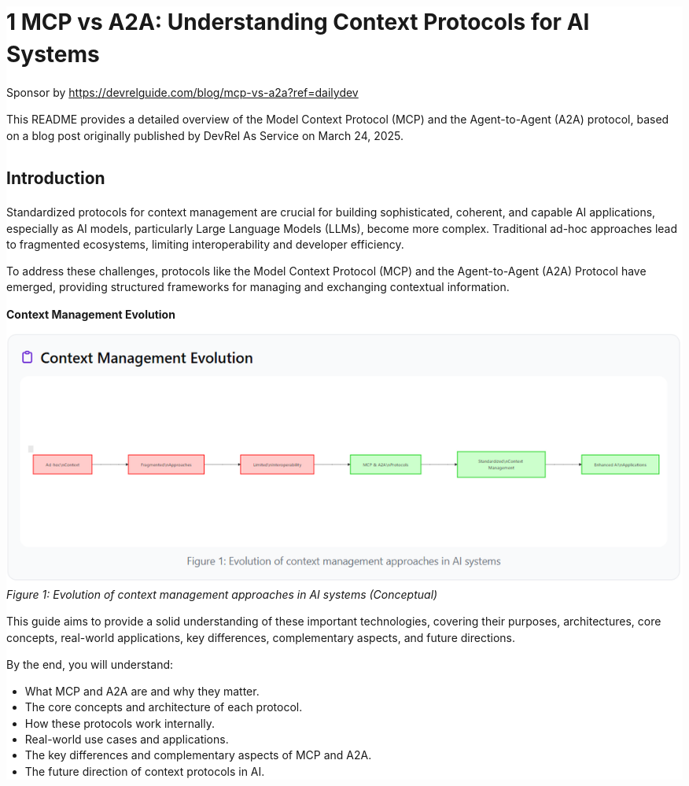 


# 1 MCP vs A2A: Understanding Context Protocols for AI Systems
Sponsor by https://devrelguide.com/blog/mcp-vs-a2a?ref=dailydev

This README provides a detailed overview of the Model Context Protocol (MCP) and the Agent-to-Agent (A2A) protocol, based on a blog post originally published by DevRel As Service on March 24, 2025.

## Introduction

Standardized protocols for context management are crucial for building sophisticated, coherent, and capable AI applications, especially as AI models, particularly Large Language Models (LLMs), become more complex. Traditional ad-hoc approaches lead to fragmented ecosystems, limiting interoperability and developer efficiency.

To address these challenges, protocols like the Model Context Protocol (MCP) and the Agent-to-Agent (A2A) Protocol have emerged, providing structured frameworks for managing and exchanging contextual information.

**Context Management Evolution**

![alt text](image.png)
*Figure 1: Evolution of context management approaches in AI systems (Conceptual)*

This guide aims to provide a solid understanding of these important technologies, covering their purposes, architectures, core concepts, real-world applications, key differences, complementary aspects, and future directions.

By the end, you will understand:
*   What MCP and A2A are and why they matter.
*   The core concepts and architecture of each protocol.
*   How these protocols work internally.
*   Real-world use cases and applications.
*   The key differences and complementary aspects of MCP and A2A.
*   The future direction of context protocols in AI.

